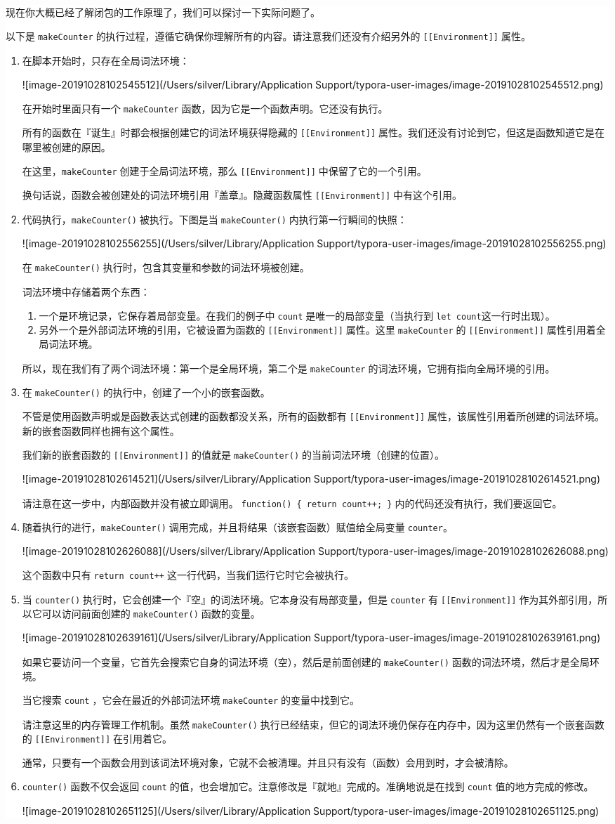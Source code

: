 现在你大概已经了解闭包的工作原理了，我们可以探讨一下实际问题了。

以下是 `makeCounter` 的执行过程，遵循它确保你理解所有的内容。请注意我们还没有介绍另外的 `[[Environment]]` 属性。

1. 在脚本开始时，只存在全局词法环境：

   ![image-20191028102545512](/Users/silver/Library/Application Support/typora-user-images/image-20191028102545512.png)

   在开始时里面只有一个 `makeCounter` 函数，因为它是一个函数声明。它还没有执行。

   所有的函数在『诞生』时都会根据创建它的词法环境获得隐藏的 `[[Environment]]` 属性。我们还没有讨论到它，但这是函数知道它是在哪里被创建的原因。

   在这里，`makeCounter` 创建于全局词法环境，那么 `[[Environment]]` 中保留了它的一个引用。

   换句话说，函数会被创建处的词法环境引用『盖章』。隐藏函数属性 `[[Environment]]` 中有这个引用。

2. 代码执行，`makeCounter()` 被执行。下图是当 `makeCounter()` 内执行第一行瞬间的快照：

   ![image-20191028102556255](/Users/silver/Library/Application Support/typora-user-images/image-20191028102556255.png)

   在 `makeCounter()` 执行时，包含其变量和参数的词法环境被创建。

   词法环境中存储着两个东西：

   1. 一个是环境记录，它保存着局部变量。在我们的例子中 `count` 是唯一的局部变量（当执行到 `let count`这一行时出现）。
   2. 另外一个是外部词法环境的引用，它被设置为函数的 `[[Environment]]` 属性。这里 `makeCounter` 的 `[[Environment]]` 属性引用着全局词法环境。

   所以，现在我们有了两个词法环境：第一个是全局环境，第二个是 `makeCounter` 的词法环境，它拥有指向全局环境的引用。

3. 在 `makeCounter()` 的执行中，创建了一个小的嵌套函数。

   不管是使用函数声明或是函数表达式创建的函数都没关系，所有的函数都有 `[[Environment]]` 属性，该属性引用着所创建的词法环境。新的嵌套函数同样也拥有这个属性。

   我们新的嵌套函数的 `[[Environment]]` 的值就是 `makeCounter()` 的当前词法环境（创建的位置）。

   ![image-20191028102614521](/Users/silver/Library/Application Support/typora-user-images/image-20191028102614521.png)

   请注意在这一步中，内部函数并没有被立即调用。 `function() { return count++; }` 内的代码还没有执行，我们要返回它。

4. 随着执行的进行，`makeCounter()` 调用完成，并且将结果（该嵌套函数）赋值给全局变量 `counter`。

   ![image-20191028102626088](/Users/silver/Library/Application Support/typora-user-images/image-20191028102626088.png)

   这个函数中只有 `return count++` 这一行代码，当我们运行它时它会被执行。

5. 当 `counter()` 执行时，它会创建一个『空』的词法环境。它本身没有局部变量，但是 `counter` 有 `[[Environment]]` 作为其外部引用，所以它可以访问前面创建的 `makeCounter()` 函数的变量。

   ![image-20191028102639161](/Users/silver/Library/Application Support/typora-user-images/image-20191028102639161.png)

   如果它要访问一个变量，它首先会搜索它自身的词法环境（空），然后是前面创建的 `makeCounter()` 函数的词法环境，然后才是全局环境。

   当它搜索 `count` ，它会在最近的外部词法环境 `makeCounter` 的变量中找到它。

   请注意这里的内存管理工作机制。虽然 `makeCounter()` 执行已经结束，但它的词法环境仍保存在内存中，因为这里仍然有一个嵌套函数的 `[[Environment]]` 在引用着它。

   通常，只要有一个函数会用到该词法环境对象，它就不会被清理。并且只有没有（函数）会用到时，才会被清除。

6. `counter()` 函数不仅会返回 `count` 的值，也会增加它。注意修改是『就地』完成的。准确地说是在找到 `count` 值的地方完成的修改。

   ![image-20191028102651125](/Users/silver/Library/Application Support/typora-user-images/image-20191028102651125.png)
